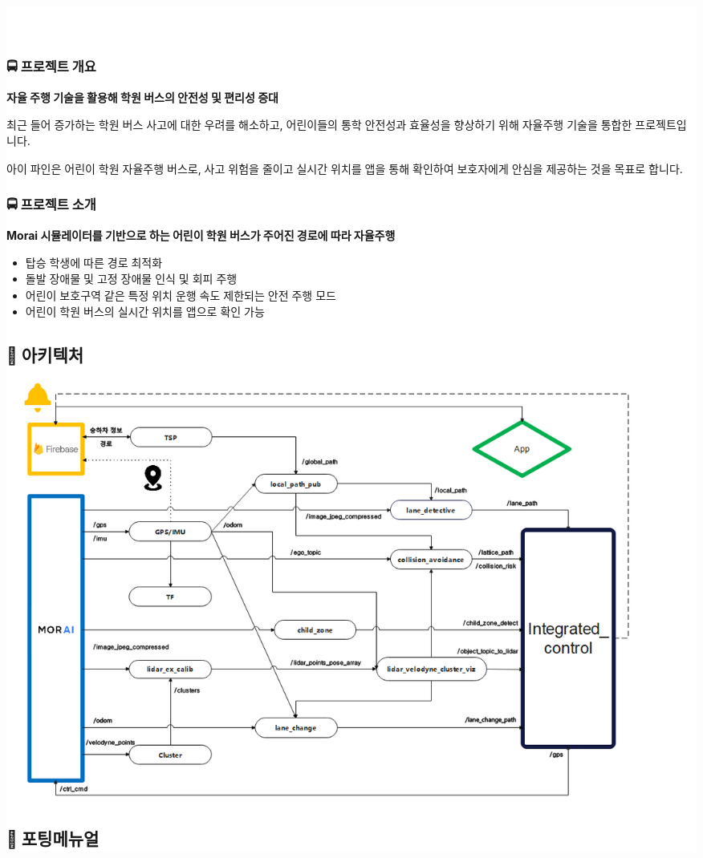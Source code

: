<br><br>

### 🚍 프로젝트 개요

**자율 주행 기술을 활용해 학원 버스의 안전성 및 편리성 증대**

최근 들어 증가하는 학원 버스 사고에 대한 우려를 해소하고, 어린이들의 통학 안전성과 효율성을 향상하기 위해 자율주행 기술을 통합한 프로젝트입니다.

아이 파인은 어린이 학원 자율주행 버스로, 사고 위험을 줄이고 실시간 위치를 앱을 통해 확인하여 보호자에게 안심을 제공하는 것을 목표로 합니다.

### 🚍 프로젝트 소개

**Morai 시뮬레이터를 기반으로 하는 어린이 학원 버스가 주어진 경로에 따라 자율주행**

- 탑승 학생에 따른 경로 최적화
- 돌발 장애물 및 고정 장애물 인식 및 회피 주행
- 어린이 보호구역 같은 특정 위치 운행 속도 제한되는 안전 주행 모드
- 어린이 학원 버스의 실시간 위치를 앱으로 확인 가능

## &#128215; 아키텍처

<img src="README.assets/png/architecture.png"  width="800">

## &#128217; 포팅메뉴얼
    